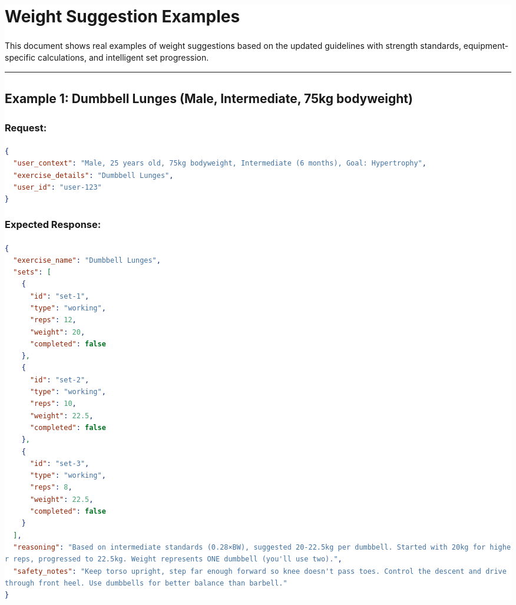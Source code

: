 # Weight Suggestion Examples

This document shows real examples of weight suggestions based on the updated guidelines with strength standards, equipment-specific calculations, and intelligent set progression.

---

## Example 1: Dumbbell Lunges (Male, Intermediate, 75kg bodyweight)

### **Request:**
```json
{
  "user_context": "Male, 25 years old, 75kg bodyweight, Intermediate (6 months), Goal: Hypertrophy",
  "exercise_details": "Dumbbell Lunges",
  "user_id": "user-123"
}
```

### **Expected Response:**

```json
{
  "exercise_name": "Dumbbell Lunges",
  "sets": [
    {
      "id": "set-1",
      "type": "working",
      "reps": 12,
      "weight": 20,
      "completed": false
    },
    {
      "id": "set-2",
      "type": "working",
      "reps": 10,
      "weight": 22.5,
      "completed": false
    },
    {
      "id": "set-3",
      "type": "working",
      "reps": 8,
      "weight": 22.5,
      "completed": false
    }
  ],
  "reasoning": "Based on intermediate standards (0.28×BW), suggested 20-22.5kg per dumbbell. Started with 20kg for higher reps, progressed to 22.5kg. Weight represents ONE dumbbell (you'll use two).",
  "safety_notes": "Keep torso upright, step far enough forward so knee doesn't pass toes. Control the descent and drive through front heel. Use dumbbells for better balance than barbell."
}
```
